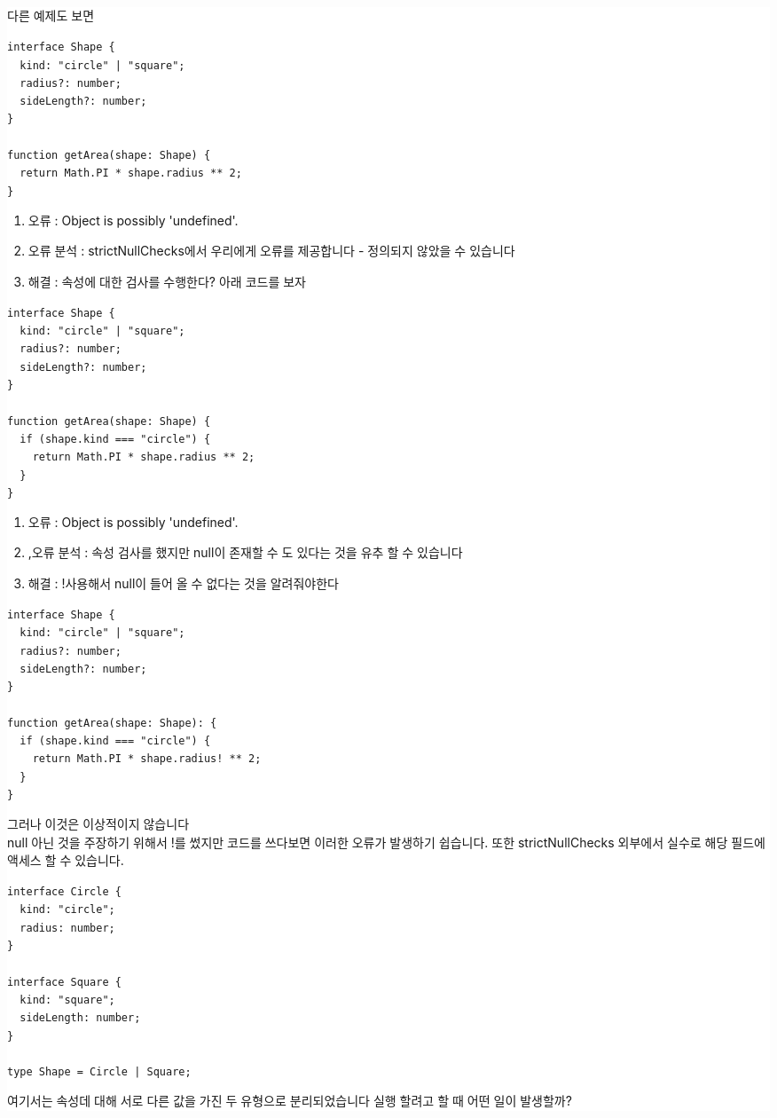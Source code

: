 다른 예제도 보면
```tsx
interface Shape {
  kind: "circle" | "square";
  radius?: number;
  sideLength?: number;
}

function getArea(shape: Shape) {
  return Math.PI * shape.radius ** 2;
}
```
1. 오류 :  Object is possibly 'undefined'.

2. 오류 분석 : strictNullChecks에서 우리에게 오류를 제공합니다 - 정의되지 않았을 수 있습니다 

3. 해결 : 속성에 대한 검사를 수행한다? 아래 코드를 보자

```tsx
interface Shape {
  kind: "circle" | "square";
  radius?: number;
  sideLength?: number;
}

function getArea(shape: Shape) {
  if (shape.kind === "circle") {
    return Math.PI * shape.radius ** 2;
  }
}
```

1. 오류 : Object is possibly 'undefined'.

2. ,오류 분석 : 속성 검사를 했지만 null이 존재할 수 도 있다는 것을 유추 할 수 있습니다 

3. 해결 : !사용해서 null이 들어 올 수 없다는 것을 알려줘야한다 
```tsx
interface Shape {
  kind: "circle" | "square";
  radius?: number;
  sideLength?: number;
}

function getArea(shape: Shape): {
  if (shape.kind === "circle") {
    return Math.PI * shape.radius! ** 2;
  }
}
```
그러나 이것은 이상적이지 않습니다  
null 아닌 것을 주장하기 위해서 !를 썼지만 코드를 쓰다보면 이러한 오류가 발생하기 쉽습니다.
또한 strictNullChecks 외부에서 실수로 해당 필드에 액세스 할 수 있습니다.  
```tsx
interface Circle {
  kind: "circle";
  radius: number;
}
 
interface Square {
  kind: "square";
  sideLength: number;
}
 
type Shape = Circle | Square;
```
여기서는 속성데 대해 서로 다른 값을 가진 두 유형으로 분리되었습니다 실행 할려고 할 때 어떤 일이 발생할까?
```tsx
```